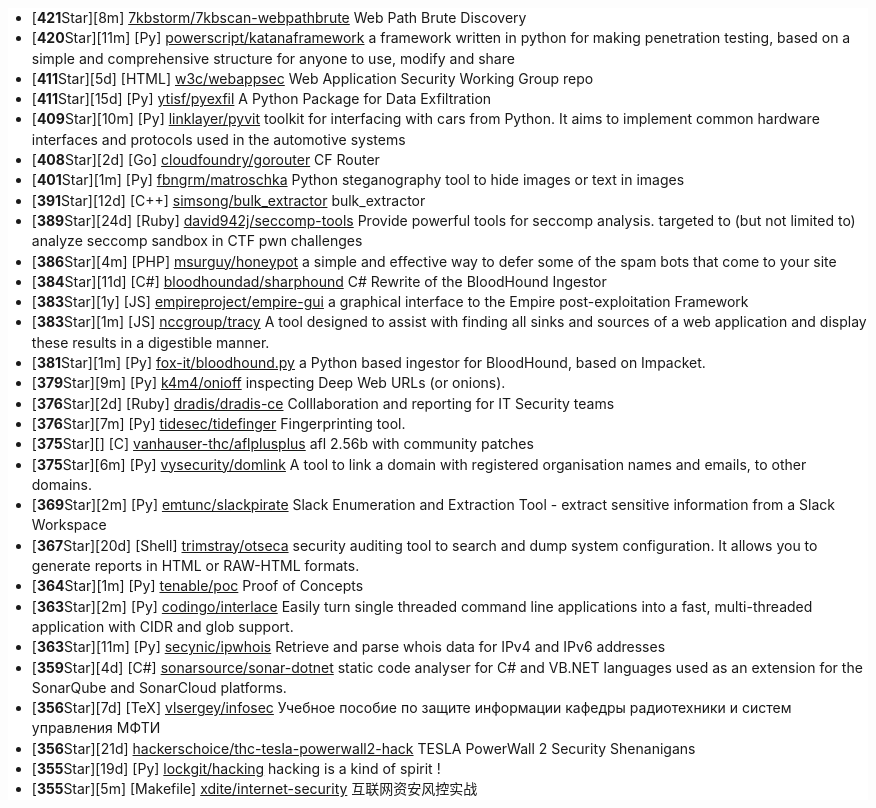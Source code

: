 - [**421**Star][8m] [7kbstorm/7kbscan-webpathbrute](https://github.com/7kbstorm/7kbscan-webpathbrute) Web Path Brute Discovery
- [**420**Star][11m] [Py] [powerscript/katanaframework](https://github.com/powerscript/katanaframework) a framework written in python for making penetration testing, based on a simple and comprehensive structure for anyone to use, modify and share
- [**411**Star][5d] [HTML] [w3c/webappsec](https://github.com/w3c/webappsec) Web Application Security Working Group repo
- [**411**Star][15d] [Py] [ytisf/pyexfil](https://github.com/ytisf/pyexfil) A Python Package for Data Exfiltration
- [**409**Star][10m] [Py] [linklayer/pyvit](https://github.com/linklayer/pyvit)  toolkit for interfacing with cars from Python. It aims to implement common hardware interfaces and protocols used in the automotive systems
- [**408**Star][2d] [Go] [cloudfoundry/gorouter](https://github.com/cloudfoundry/gorouter) CF Router
- [**401**Star][1m] [Py] [fbngrm/matroschka](https://github.com/fbngrm/Matroschka) Python steganography tool to hide images or text in images
- [**391**Star][12d] [C++] [simsong/bulk_extractor](https://github.com/simsong/bulk_extractor) bulk_extractor
- [**389**Star][24d] [Ruby] [david942j/seccomp-tools](https://github.com/david942j/seccomp-tools) Provide powerful tools for seccomp analysis.  targeted to (but not limited to) analyze seccomp sandbox in CTF pwn challenges
- [**386**Star][4m] [PHP] [msurguy/honeypot](https://github.com/msurguy/honeypot)  a simple and effective way to defer some of the spam bots that come to your site
- [**384**Star][11d] [C#] [bloodhoundad/sharphound](https://github.com/bloodhoundad/sharphound) C# Rewrite of the BloodHound Ingestor
- [**383**Star][1y] [JS] [empireproject/empire-gui](https://github.com/empireproject/empire-gui) a graphical interface to the Empire post-exploitation Framework
- [**383**Star][1m] [JS] [nccgroup/tracy](https://github.com/nccgroup/tracy) A tool designed to assist with finding all sinks and sources of a web application and display these results in a digestible manner.
- [**381**Star][1m] [Py] [fox-it/bloodhound.py](https://github.com/fox-it/bloodhound.py) a Python based ingestor for BloodHound, based on Impacket.
- [**379**Star][9m] [Py] [k4m4/onioff](https://github.com/k4m4/onioff)  inspecting Deep Web URLs (or onions).
- [**376**Star][2d] [Ruby] [dradis/dradis-ce](https://github.com/dradis/dradis-ce) Colllaboration and reporting for IT Security teams
- [**376**Star][7m] [Py] [tidesec/tidefinger](https://github.com/tidesec/tidefinger) Fingerprinting tool.
- [**375**Star][] [C] [vanhauser-thc/aflplusplus](https://github.com/vanhauser-thc/aflplusplus)  afl 2.56b with community patches
- [**375**Star][6m] [Py] [vysecurity/domlink](https://github.com/vysecurity/DomLink) A tool to link a domain with registered organisation names and emails, to other domains.
- [**369**Star][2m] [Py] [emtunc/slackpirate](https://github.com/emtunc/slackpirate) Slack Enumeration and Extraction Tool - extract sensitive information from a Slack Workspace
- [**367**Star][20d] [Shell] [trimstray/otseca](https://github.com/trimstray/otseca)  security auditing tool to search and dump system configuration. It allows you to generate reports in HTML or RAW-HTML formats.
- [**364**Star][1m] [Py] [tenable/poc](https://github.com/tenable/poc) Proof of Concepts
- [**363**Star][2m] [Py] [codingo/interlace](https://github.com/codingo/interlace) Easily turn single threaded command line applications into a fast, multi-threaded application with CIDR and glob support.
- [**363**Star][11m] [Py] [secynic/ipwhois](https://github.com/secynic/ipwhois) Retrieve and parse whois data for IPv4 and IPv6 addresses
- [**359**Star][4d] [C#] [sonarsource/sonar-dotnet](https://github.com/sonarsource/sonar-dotnet)  static code analyser for C# and VB.​NET languages used as an extension for the SonarQube and SonarCloud platforms.
- [**356**Star][7d] [TeX] [vlsergey/infosec](https://github.com/vlsergey/infosec) Учебное пособие по защите информации кафедры радиотехники и систем управления МФТИ
- [**356**Star][21d] [hackerschoice/thc-tesla-powerwall2-hack](https://github.com/hackerschoice/thc-tesla-powerwall2-hack) TESLA PowerWall 2 Security Shenanigans
- [**355**Star][19d] [Py] [lockgit/hacking](https://github.com/lockgit/hacking) hacking is a kind of spirit !
- [**355**Star][5m] [Makefile] [xdite/internet-security](https://github.com/xdite/internet-security) 互联网资安风控实战